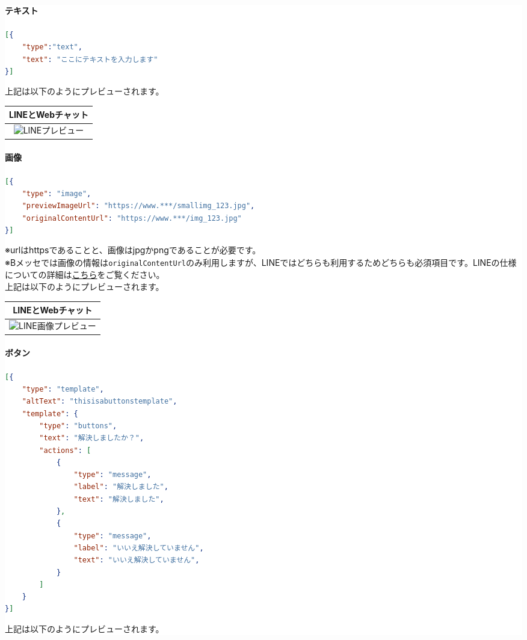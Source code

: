 #### テキスト
```json
[{
	"type":"text",
	"text": "ここにテキストを入力します"
}]
```
上記は以下のようにプレビューされます。

| LINEとWebチャット |
|:------:|
|![LINEプレビュー](https://raw.githubusercontent.com/flexfirm/bmesse-docs/img_branch/img/templ_editor_text.JPG)|

#### 画像
```json
[{
	"type": "image",
	"previewImageUrl": "https://www.***/smallimg_123.jpg",
	"originalContentUrl": "https://www.***/img_123.jpg"
}]
```
※urlはhttpsであることと、画像はjpgかpngであることが必要です。  
※Bメッセでは画像の情報は`originalContentUrl`のみ利用しますが、LINEではどちらも利用するためどちらも必須項目です。LINEの仕様についての詳細は[こちら](https://devdocs.line.me/ja/#send-message-object)をご覧ください。  
上記は以下のようにプレビューされます。

| LINEとWebチャット |
|:------:|
|![LINE画像プレビュー](https://raw.githubusercontent.com/flexfirm/bmesse-docs/img_branch/img/templ_editor_img.JPG)|

#### ボタン
```json
[{
    "type": "template",
    "altText": "thisisabuttonstemplate",
    "template": {
        "type": "buttons",
        "text": "解決しましたか？",
        "actions": [
            {
                "type": "message",
                "label": "解決しました",
                "text": "解決しました",
            },
            {
                "type": "message",
                "label": "いいえ解決していません",
                "text": "いいえ解決していません",
            }
        ]
    }
}]
```
上記は以下のようにプレビューされます。
